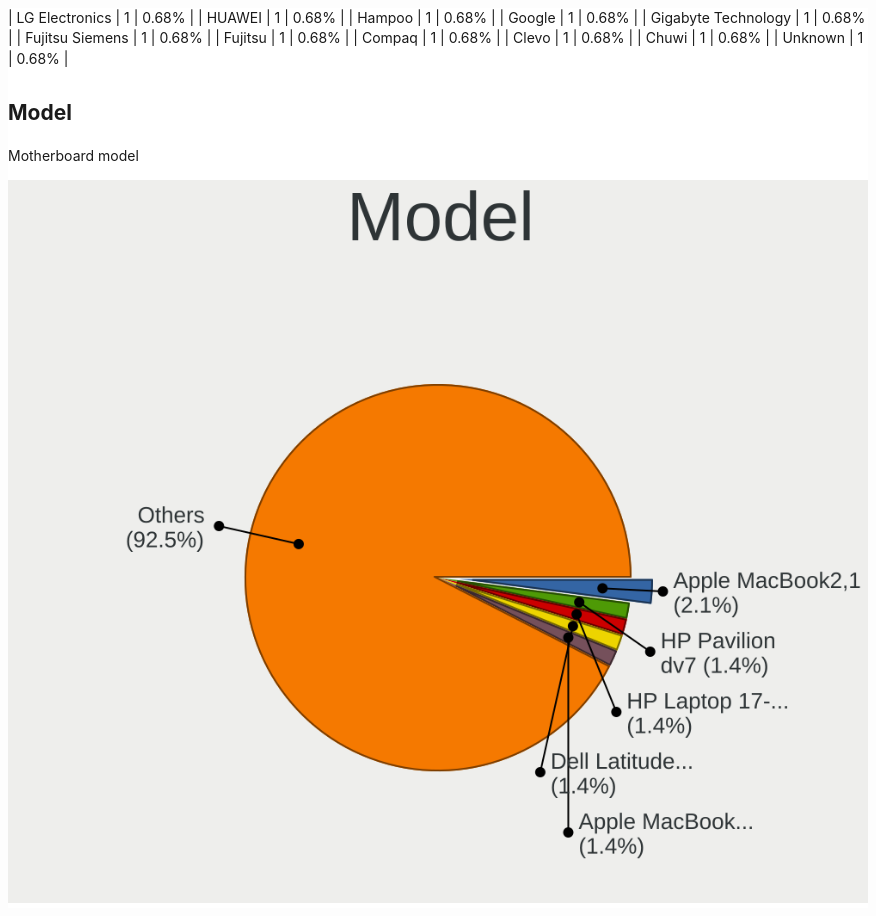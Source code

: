 | LG Electronics      | 1         | 0.68%   |
| HUAWEI              | 1         | 0.68%   |
| Hampoo              | 1         | 0.68%   |
| Google              | 1         | 0.68%   |
| Gigabyte Technology | 1         | 0.68%   |
| Fujitsu Siemens     | 1         | 0.68%   |
| Fujitsu             | 1         | 0.68%   |
| Compaq              | 1         | 0.68%   |
| Clevo               | 1         | 0.68%   |
| Chuwi               | 1         | 0.68%   |
| Unknown             | 1         | 0.68%   |

Model
-----

Motherboard model

![Model](./images/pie_chart/node_model.svg)
